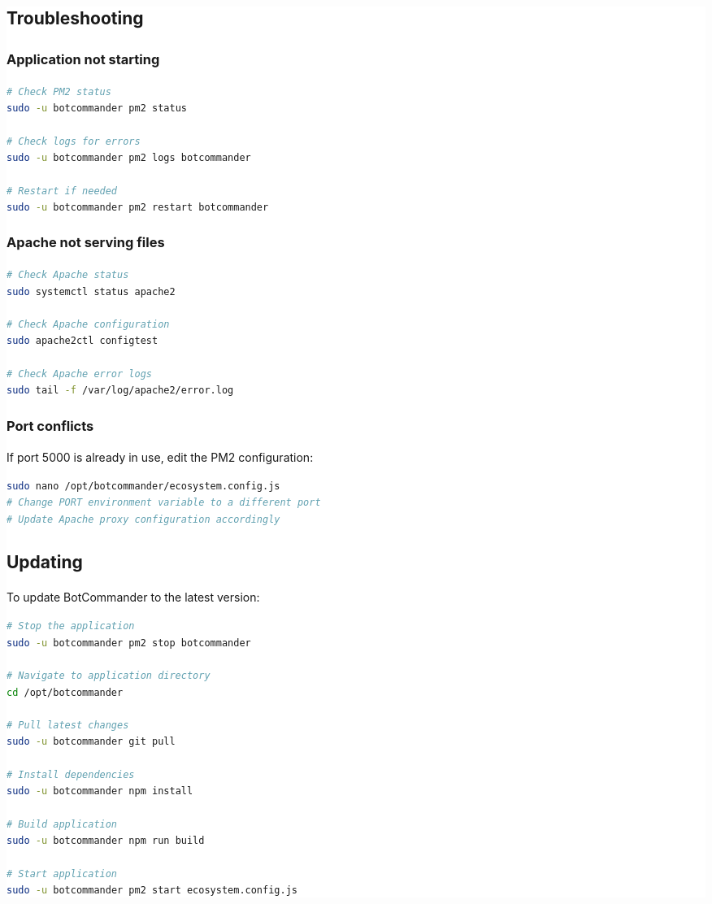 ## Troubleshooting

### Application not starting
```bash
# Check PM2 status
sudo -u botcommander pm2 status

# Check logs for errors
sudo -u botcommander pm2 logs botcommander

# Restart if needed
sudo -u botcommander pm2 restart botcommander
```

### Apache not serving files
```bash
# Check Apache status
sudo systemctl status apache2

# Check Apache configuration
sudo apache2ctl configtest

# Check Apache error logs
sudo tail -f /var/log/apache2/error.log
```

### Port conflicts
If port 5000 is already in use, edit the PM2 configuration:

```bash
sudo nano /opt/botcommander/ecosystem.config.js
# Change PORT environment variable to a different port
# Update Apache proxy configuration accordingly
```

## Updating

To update BotCommander to the latest version:

```bash
# Stop the application
sudo -u botcommander pm2 stop botcommander

# Navigate to application directory
cd /opt/botcommander

# Pull latest changes
sudo -u botcommander git pull

# Install dependencies
sudo -u botcommander npm install

# Build application
sudo -u botcommander npm run build

# Start application
sudo -u botcommander pm2 start ecosystem.config.js
```
